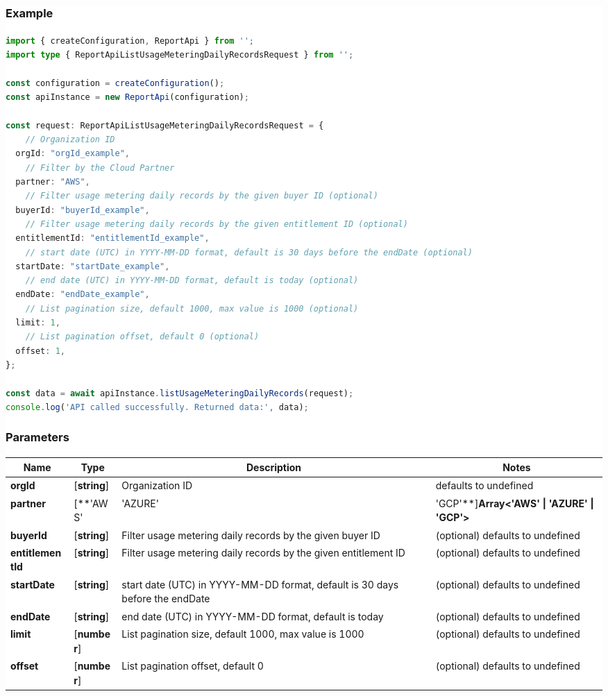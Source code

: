 ### Example


```typescript
import { createConfiguration, ReportApi } from '';
import type { ReportApiListUsageMeteringDailyRecordsRequest } from '';

const configuration = createConfiguration();
const apiInstance = new ReportApi(configuration);

const request: ReportApiListUsageMeteringDailyRecordsRequest = {
    // Organization ID
  orgId: "orgId_example",
    // Filter by the Cloud Partner
  partner: "AWS",
    // Filter usage metering daily records by the given buyer ID (optional)
  buyerId: "buyerId_example",
    // Filter usage metering daily records by the given entitlement ID (optional)
  entitlementId: "entitlementId_example",
    // start date (UTC) in YYYY-MM-DD format, default is 30 days before the endDate (optional)
  startDate: "startDate_example",
    // end date (UTC) in YYYY-MM-DD format, default is today (optional)
  endDate: "endDate_example",
    // List pagination size, default 1000, max value is 1000 (optional)
  limit: 1,
    // List pagination offset, default 0 (optional)
  offset: 1,
};

const data = await apiInstance.listUsageMeteringDailyRecords(request);
console.log('API called successfully. Returned data:', data);
```


### Parameters

Name | Type | Description  | Notes
------------- | ------------- | ------------- | -------------
 **orgId** | [**string**] | Organization ID | defaults to undefined
 **partner** | [**&#39;AWS&#39; | &#39;AZURE&#39; | &#39;GCP&#39;**]**Array<&#39;AWS&#39; &#124; &#39;AZURE&#39; &#124; &#39;GCP&#39;>** | Filter by the Cloud Partner | defaults to undefined
 **buyerId** | [**string**] | Filter usage metering daily records by the given buyer ID | (optional) defaults to undefined
 **entitlementId** | [**string**] | Filter usage metering daily records by the given entitlement ID | (optional) defaults to undefined
 **startDate** | [**string**] | start date (UTC) in YYYY-MM-DD format, default is 30 days before the endDate | (optional) defaults to undefined
 **endDate** | [**string**] | end date (UTC) in YYYY-MM-DD format, default is today | (optional) defaults to undefined
 **limit** | [**number**] | List pagination size, default 1000, max value is 1000 | (optional) defaults to undefined
 **offset** | [**number**] | List pagination offset, default 0 | (optional) defaults to undefined
